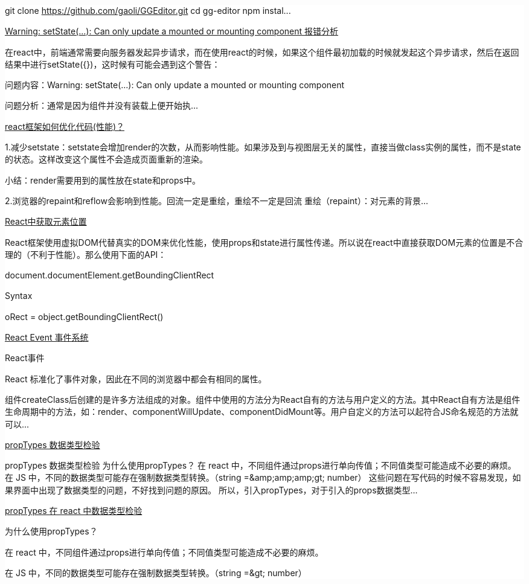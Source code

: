 git clone https://github.com/gaoli/GGEditor.git
cd gg-editor
npm instal...

[Warning: setState(...): Can only update a mounted or mounting component 报错分析](https://blog.csdn.net/weixin_41697143/article/details/81839869)

在react中，前端通常需要向服务器发起异步请求，而在使用react的时候，如果这个组件最初加载的时候就发起这个异步请求，然后在返回结果中进行setState({})，这时候有可能会遇到这个警告：

问题内容：Warning: setState(...): Can only update a mounted or mounting component

问题分析：通常是因为组件并没有装载上便开始执...

[react框架如何优化代码(性能)？](https://blog.csdn.net/weixin_41697143/article/details/81840818)

1.减少setstate：setstate会增加render的次数，从而影响性能。如果涉及到与视图层无关的属性，直接当做class实例的属性，而不是state的状态。这样改变这个属性不会造成页面重新的渲染。

小结：render需要用到的属性放在state和props中。

2.浏览器的repaint和reflow会影响到性能。回流一定是重绘，重绘不一定是回流 重绘（repaint）：对元素的背景...



[React中获取元素位置](https://blog.csdn.net/weixin_41697143/article/details/82810451)

React框架使用虚拟DOM代替真实的DOM来优化性能，使用props和state进行属性传递。所以说在react中直接获取DOM元素的位置是不合理的（不利于性能）。那么使用下面的API：

document.documentElement.getBoundingClientRect

Syntax

oRect = object.getBoundingClientRect()

[React Event 事件系统](https://blog.csdn.net/weixin_41697143/article/details/82810571)

React事件


React 标准化了事件对象，因此在不同的浏览器中都会有相同的属性。


组件createClass后创建的是许多方法组成的对象。组件中使用的方法分为React自有的方法与用户定义的方法。其中React自有方法是组件生命周期中的方法，如：render、componentWillUpdate、componentDidMount等。用户自定义的方法可以起符合JS命名规范的方法就可以...



[propTypes 数据类型检验](https://blog.csdn.net/weixin_41697143/article/details/83589965)

propTypes 数据类型检验
为什么使用propTypes？
在 react 中，不同组件通过props进行单向传值；不同值类型可能造成不必要的麻烦。
在 JS 中，不同的数据类型可能存在强制数据类型转换。（string =&amp;amp;amp;amp;gt; number）
这些问题在写代码的时候不容易发现，如果界面中出现了数据类型的问题，不好找到问题的原因。
所以，引入propTypes，对于引入的props数据类型...



[propTypes 在 react 中数据类型检验](https://blog.csdn.net/weixin_41697143/article/details/84196395)

为什么使用propTypes？

在 react 中，不同组件通过props进行单向传值；不同值类型可能造成不必要的麻烦。

在 JS 中，不同的数据类型可能存在强制数据类型转换。（string =&amp;gt; number）
